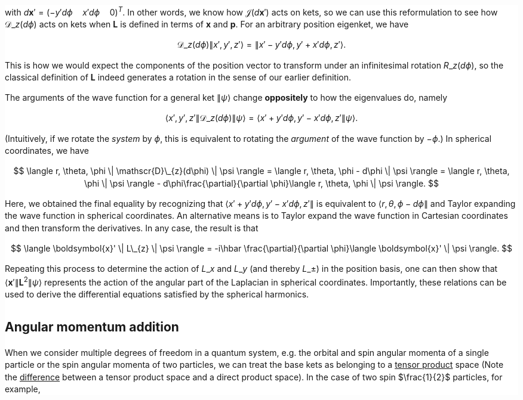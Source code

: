 with $d\boldsymbol{x}' = (-y'd\phi\quad x'd\phi\quad 0)^T$. In other words, we know how $\mathscr{J}(d\boldsymbol{x}')$ acts on kets, so we can use this reformulation to see how $\mathscr{D}\_{z}(d\phi)$ acts on kets when $\boldsymbol{L}$ is defined in terms of $\boldsymbol{x}$ and $\boldsymbol{p}$. For an arbitrary position eigenket, we have 

$$
\mathscr{D}\_{z}(d\phi)\| x', y', z' \rangle = \| x' - y'd\phi, y' + x'd\phi, z' \rangle.
$$

This is how we would expect the components of the position vector to transform under an infinitesimal rotation $R\_{z}(d\phi)$, so the classical definition of $\boldsymbol{L}$ indeed generates a rotation in the sense of our earlier definition.

The arguments of the wave function for a general ket $\| \psi \rangle$ change **oppositely** to how the eigenvalues do, namely 

$$
\langle x', y', z' \| \mathscr{D}\_{z}(d\phi) \| \psi \rangle = \langle  x' + y'd\phi, y' - x'd\phi, z' \| \psi  \rangle.
$$

(Intuitively, if we rotate the *system* by $\phi$, this is equivalent to rotating the *argument* of the wave function by $-\phi$.) In spherical coordinates, we have

$$
\langle  r, \theta, \phi \| \mathscr{D}\_{z}(d\phi) \| \psi  \rangle = \langle  r, \theta, \phi - d\phi \| \psi  \rangle = \langle  r, \theta, \phi \| \psi  \rangle - d\phi\frac{\partial}{\partial \phi}\langle  r, \theta, \phi \| \psi  \rangle.
$$

Here, we obtained the final equality by recognizing that $\langle x' + y'd\phi, y'-x'd\phi, z' \|$ is equivalent to $\langle r, \theta, \phi - d\phi \|$ and Taylor expanding the wave function in spherical coordinates. An alternative means is to Taylor expand the wave function in Cartesian coordinates and then transform the derivatives. In any case, the result is that

$$
\langle  \boldsymbol{x}' \| L\_{z} \| \psi  \rangle = -i\hbar \frac{\partial}{\partial \phi}\langle  \boldsymbol{x}' \| \psi  \rangle.
$$

Repeating this process to determine the action of $L\_{x}$ and $L\_{y}$ (and thereby $L\_{\pm}$) in the position basis, one can then show that $\langle  \boldsymbol{x}' \| \boldsymbol{L}^{2} \| \psi \rangle$ represents the action of the angular part of the Laplacian in spherical coordinates. Importantly, these relations can be used to derive the differential equations satisfied by the spherical harmonics.

## Angular momentum addition

When we consider multiple degrees of freedom in a quantum system, e.g. the orbital and spin angular momenta of a single particle or the spin angular momenta of two particles, we can treat the base kets as belonging to a [tensor product](https://en.wikipedia.org/wiki/Tensor\_product) space (Note the [difference](https://physics.stackexchange.com/questions/756962/tensor-product-vs-direct-product-in-qm) between a tensor product space and a direct product space). In the case of two spin $\frac{1}{2}$ particles, for example,
